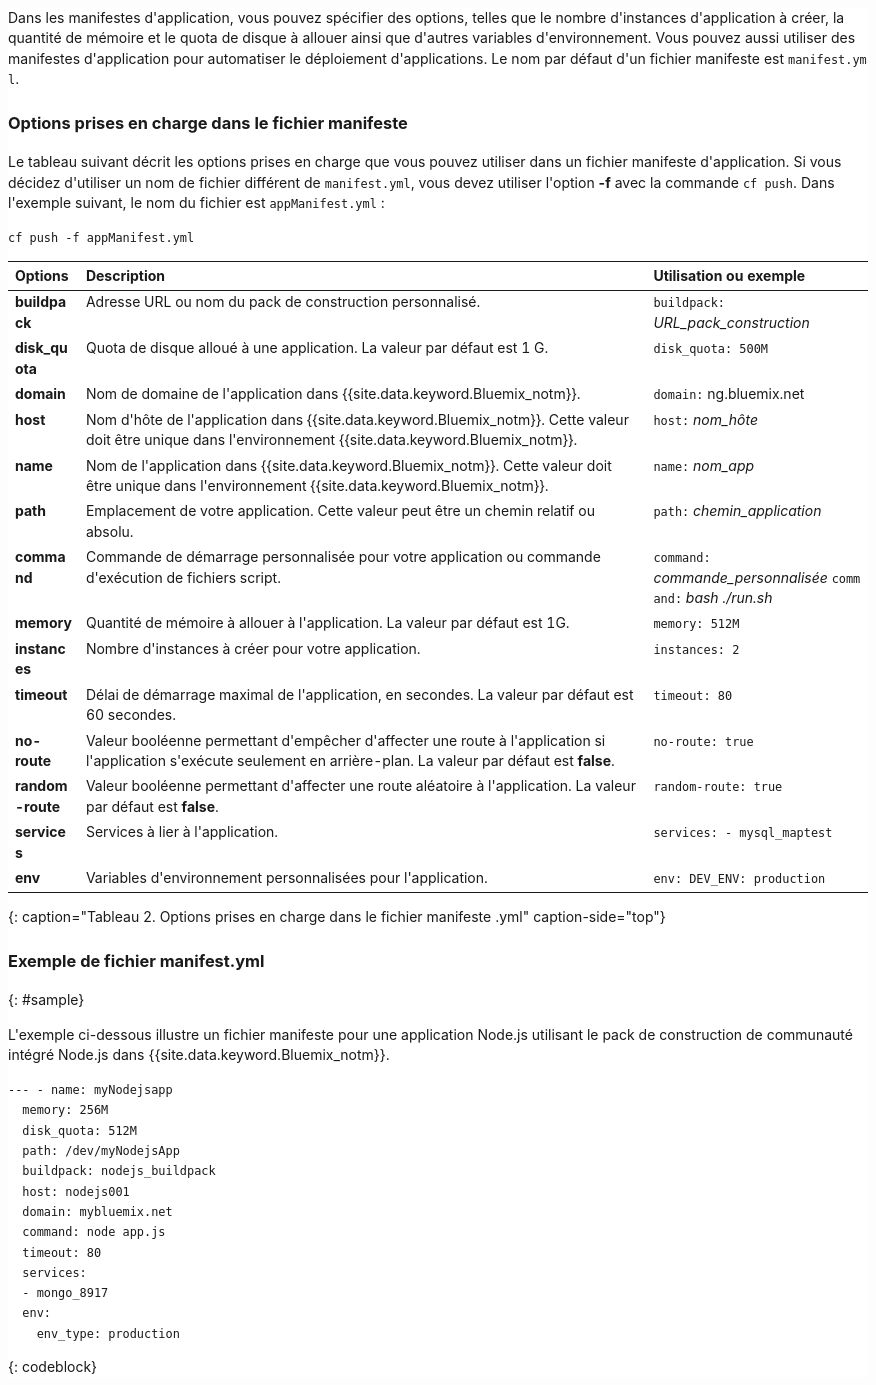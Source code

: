 Dans les manifestes d'application, vous pouvez spécifier des options, telles que le nombre d'instances d'application à créer, la quantité de mémoire et le quota de disque à allouer ainsi que d'autres variables d'environnement. Vous pouvez aussi utiliser des manifestes d'application pour automatiser le déploiement d'applications. Le nom par défaut d'un fichier manifeste est `manifest.yml`.

### Options prises en charge dans le fichier manifeste

Le tableau suivant décrit les options prises en charge que vous pouvez utiliser dans un fichier manifeste d'application. Si vous décidez d'utiliser un nom de fichier différent de `manifest.yml`, vous devez utiliser l'option **-f** avec la commande `cf push`. Dans l'exemple suivant, le nom du fichier est `appManifest.yml` :

```
cf push -f appManifest.yml
```

| Options | Description | Utilisation ou exemple |
|:----------|:--------------|:---------------|
| **buildpack** | Adresse URL ou nom du pack de construction personnalisé. | `buildpack:` *URL_pack_construction* |
| **disk_quota** | Quota de disque alloué à une application. La valeur par défaut est 1 G. | `disk_quota: 500M` |
| **domain** | Nom de domaine de l'application dans {{site.data.keyword.Bluemix_notm}}. | `domain:` ng.bluemix.net |
| **host** | Nom d'hôte de l'application dans {{site.data.keyword.Bluemix_notm}}. Cette valeur doit être unique dans l'environnement {{site.data.keyword.Bluemix_notm}}. | `host:` *nom_hôte* |
| **name** | Nom de l'application dans {{site.data.keyword.Bluemix_notm}}. Cette valeur doit être unique dans l'environnement {{site.data.keyword.Bluemix_notm}}. | `name:` *nom_app* |
| **path** | Emplacement de votre application. Cette valeur peut être un chemin relatif ou absolu. | `path:` *chemin_application* |
| **command** | Commande de démarrage personnalisée pour votre application ou commande d'exécution de fichiers script. | `command:` *commande_personnalisée* `command:` *bash ./run.sh* |
| **memory** | Quantité de mémoire à allouer à l'application. La valeur par défaut est 1G. | `memory: 512M` |
| **instances** | Nombre d'instances à créer pour votre application. | `instances: 2` |
| **timeout** | Délai de démarrage maximal de l'application, en secondes. La valeur par défaut est 60 secondes. | `timeout: 80` |
| **no-route** | Valeur booléenne permettant d'empêcher d'affecter une route à l'application si l'application s'exécute seulement en arrière-plan. La valeur par défaut est **false**. | `no-route: true` |
| **random-route** | Valeur booléenne permettant d'affecter une route aléatoire à l'application. La valeur par défaut est **false**. | `random-route: true` |
| **services** | Services à lier à l'application. | `services: - mysql_maptest` |
| **env** | Variables d'environnement personnalisées pour l'application. | `env: DEV_ENV: production` |
{: caption="Tableau 2. Options prises en charge dans le fichier manifeste .yml" caption-side="top"}

### Exemple de fichier manifest.yml
{: #sample}

L'exemple ci-dessous illustre un fichier manifeste pour une application Node.js utilisant le pack de construction de communauté intégré Node.js dans {{site.data.keyword.Bluemix_notm}}.

```
--- - name: myNodejsapp
  memory: 256M
  disk_quota: 512M
  path: /dev/myNodejsApp
  buildpack: nodejs_buildpack
  host: nodejs001
  domain: mybluemix.net
  command: node app.js
  timeout: 80
  services:
  - mongo_8917
  env:
    env_type: production
```
{: codeblock}
